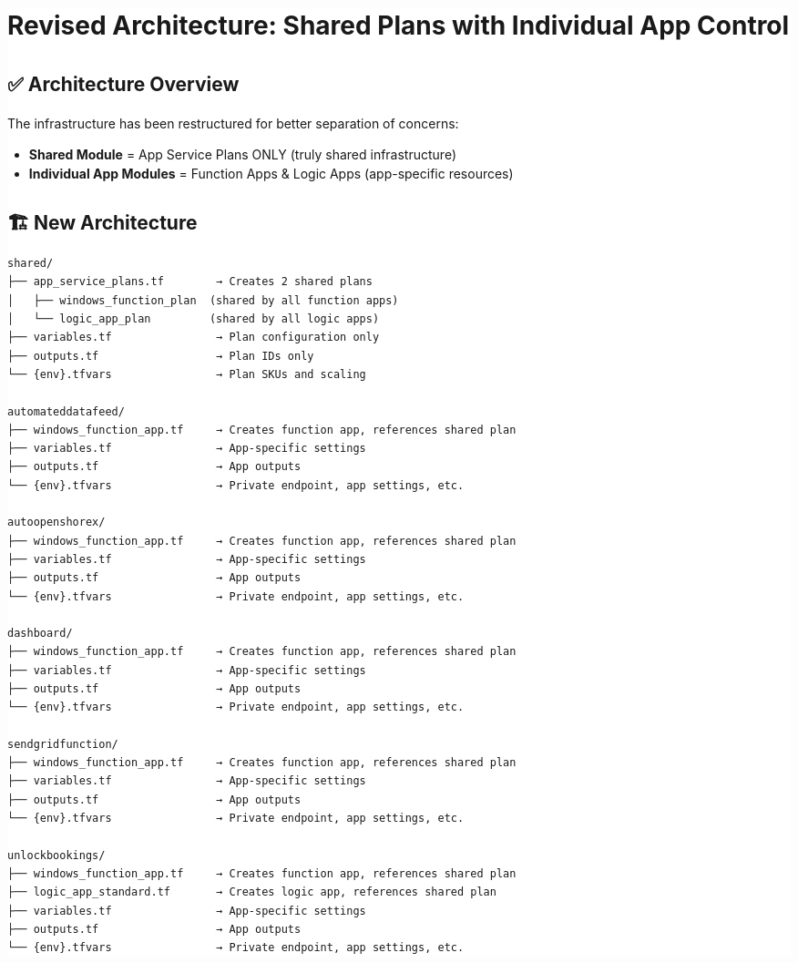 # Revised Architecture: Shared Plans with Individual App Control

## ✅ Architecture Overview

The infrastructure has been restructured for better separation of concerns:

- **Shared Module** = App Service Plans ONLY (truly shared infrastructure)
- **Individual App Modules** = Function Apps & Logic Apps (app-specific resources)

## 🏗️ New Architecture

```
shared/
├── app_service_plans.tf        → Creates 2 shared plans
│   ├── windows_function_plan  (shared by all function apps)
│   └── logic_app_plan         (shared by all logic apps)
├── variables.tf                → Plan configuration only
├── outputs.tf                  → Plan IDs only
└── {env}.tfvars                → Plan SKUs and scaling

automateddatafeed/
├── windows_function_app.tf     → Creates function app, references shared plan
├── variables.tf                → App-specific settings
├── outputs.tf                  → App outputs
└── {env}.tfvars                → Private endpoint, app settings, etc.

autoopenshorex/
├── windows_function_app.tf     → Creates function app, references shared plan
├── variables.tf                → App-specific settings
├── outputs.tf                  → App outputs
└── {env}.tfvars                → Private endpoint, app settings, etc.

dashboard/
├── windows_function_app.tf     → Creates function app, references shared plan
├── variables.tf                → App-specific settings
├── outputs.tf                  → App outputs
└── {env}.tfvars                → Private endpoint, app settings, etc.

sendgridfunction/
├── windows_function_app.tf     → Creates function app, references shared plan
├── variables.tf                → App-specific settings
├── outputs.tf                  → App outputs
└── {env}.tfvars                → Private endpoint, app settings, etc.

unlockbookings/
├── windows_function_app.tf     → Creates function app, references shared plan
├── logic_app_standard.tf       → Creates logic app, references shared plan
├── variables.tf                → App-specific settings
├── outputs.tf                  → App outputs
└── {env}.tfvars                → Private endpoint, app settings, etc.
```
